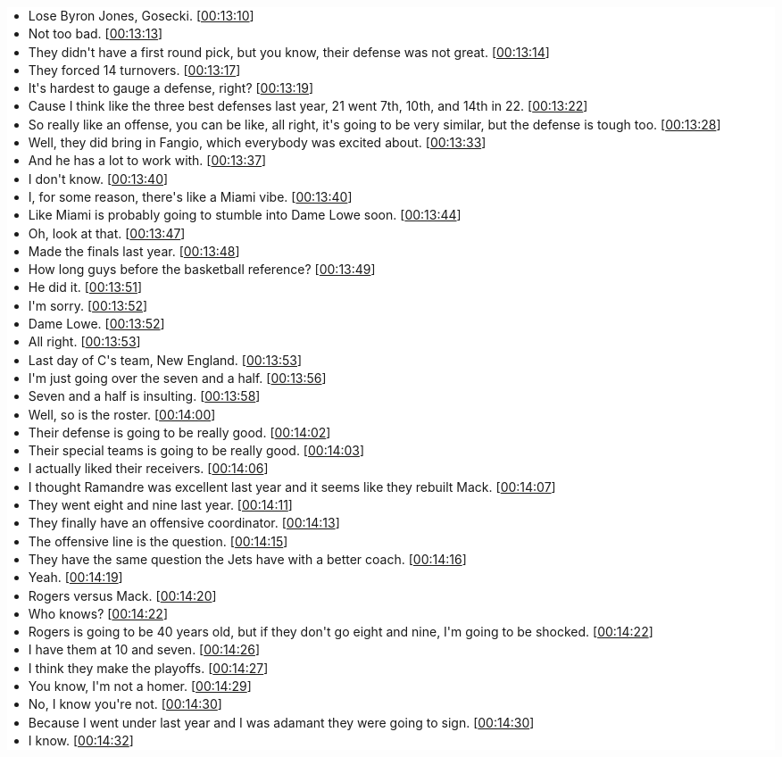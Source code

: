 *  Lose Byron Jones, Gosecki. [[00:13:10](https://www.youtube.com/watch?v=cKrnhOjgX3w&t=790.88s)]
*  Not too bad. [[00:13:13](https://www.youtube.com/watch?v=cKrnhOjgX3w&t=793.28s)]
*  They didn't have a first round pick, but you know, their defense was not great. [[00:13:14](https://www.youtube.com/watch?v=cKrnhOjgX3w&t=794.0s)]
*  They forced 14 turnovers. [[00:13:17](https://www.youtube.com/watch?v=cKrnhOjgX3w&t=797.52s)]
*  It's hardest to gauge a defense, right? [[00:13:19](https://www.youtube.com/watch?v=cKrnhOjgX3w&t=799.1600000000001s)]
*  Cause I think like the three best defenses last year, 21 went 7th, 10th, and 14th in 22. [[00:13:22](https://www.youtube.com/watch?v=cKrnhOjgX3w&t=802.1600000000001s)]
*  So really like an offense, you can be like, all right, it's going to be very similar, but the defense is tough too. [[00:13:28](https://www.youtube.com/watch?v=cKrnhOjgX3w&t=808.32s)]
*  Well, they did bring in Fangio, which everybody was excited about. [[00:13:33](https://www.youtube.com/watch?v=cKrnhOjgX3w&t=813.48s)]
*  And he has a lot to work with. [[00:13:37](https://www.youtube.com/watch?v=cKrnhOjgX3w&t=817.12s)]
*  I don't know. [[00:13:40](https://www.youtube.com/watch?v=cKrnhOjgX3w&t=820.08s)]
*  I, for some reason, there's like a Miami vibe. [[00:13:40](https://www.youtube.com/watch?v=cKrnhOjgX3w&t=820.44s)]
*  Like Miami is probably going to stumble into Dame Lowe soon. [[00:13:44](https://www.youtube.com/watch?v=cKrnhOjgX3w&t=824.44s)]
*  Oh, look at that. [[00:13:47](https://www.youtube.com/watch?v=cKrnhOjgX3w&t=827.4000000000001s)]
*  Made the finals last year. [[00:13:48](https://www.youtube.com/watch?v=cKrnhOjgX3w&t=828.32s)]
*  How long guys before the basketball reference? [[00:13:49](https://www.youtube.com/watch?v=cKrnhOjgX3w&t=829.6800000000001s)]
*  He did it. [[00:13:51](https://www.youtube.com/watch?v=cKrnhOjgX3w&t=831.6800000000001s)]
*  I'm sorry. [[00:13:52](https://www.youtube.com/watch?v=cKrnhOjgX3w&t=832.08s)]
*  Dame Lowe. [[00:13:52](https://www.youtube.com/watch?v=cKrnhOjgX3w&t=832.5200000000001s)]
*  All right. [[00:13:53](https://www.youtube.com/watch?v=cKrnhOjgX3w&t=833.0400000000001s)]
*  Last day of C's team, New England. [[00:13:53](https://www.youtube.com/watch?v=cKrnhOjgX3w&t=833.84s)]
*  I'm just going over the seven and a half. [[00:13:56](https://www.youtube.com/watch?v=cKrnhOjgX3w&t=836.12s)]
*  Seven and a half is insulting. [[00:13:58](https://www.youtube.com/watch?v=cKrnhOjgX3w&t=838.12s)]
*  Well, so is the roster. [[00:14:00](https://www.youtube.com/watch?v=cKrnhOjgX3w&t=840.84s)]
*  Their defense is going to be really good. [[00:14:02](https://www.youtube.com/watch?v=cKrnhOjgX3w&t=842.32s)]
*  Their special teams is going to be really good. [[00:14:03](https://www.youtube.com/watch?v=cKrnhOjgX3w&t=843.96s)]
*  I actually liked their receivers. [[00:14:06](https://www.youtube.com/watch?v=cKrnhOjgX3w&t=846.0400000000001s)]
*  I thought Ramandre was excellent last year and it seems like they rebuilt Mack. [[00:14:07](https://www.youtube.com/watch?v=cKrnhOjgX3w&t=847.72s)]
*  They went eight and nine last year. [[00:14:11](https://www.youtube.com/watch?v=cKrnhOjgX3w&t=851.72s)]
*  They finally have an offensive coordinator. [[00:14:13](https://www.youtube.com/watch?v=cKrnhOjgX3w&t=853.12s)]
*  The offensive line is the question. [[00:14:15](https://www.youtube.com/watch?v=cKrnhOjgX3w&t=855.5600000000001s)]
*  They have the same question the Jets have with a better coach. [[00:14:16](https://www.youtube.com/watch?v=cKrnhOjgX3w&t=856.88s)]
*  Yeah. [[00:14:19](https://www.youtube.com/watch?v=cKrnhOjgX3w&t=859.56s)]
*  Rogers versus Mack. [[00:14:20](https://www.youtube.com/watch?v=cKrnhOjgX3w&t=860.96s)]
*  Who knows? [[00:14:22](https://www.youtube.com/watch?v=cKrnhOjgX3w&t=862.0s)]
*  Rogers is going to be 40 years old, but if they don't go eight and nine, I'm going to be shocked. [[00:14:22](https://www.youtube.com/watch?v=cKrnhOjgX3w&t=862.36s)]
*  I have them at 10 and seven. [[00:14:26](https://www.youtube.com/watch?v=cKrnhOjgX3w&t=866.92s)]
*  I think they make the playoffs. [[00:14:27](https://www.youtube.com/watch?v=cKrnhOjgX3w&t=867.96s)]
*  You know, I'm not a homer. [[00:14:29](https://www.youtube.com/watch?v=cKrnhOjgX3w&t=869.2s)]
*  No, I know you're not. [[00:14:30](https://www.youtube.com/watch?v=cKrnhOjgX3w&t=870.16s)]
*  Because I went under last year and I was adamant they were going to sign. [[00:14:30](https://www.youtube.com/watch?v=cKrnhOjgX3w&t=870.68s)]
*  I know. [[00:14:32](https://www.youtube.com/watch?v=cKrnhOjgX3w&t=872.72s)]